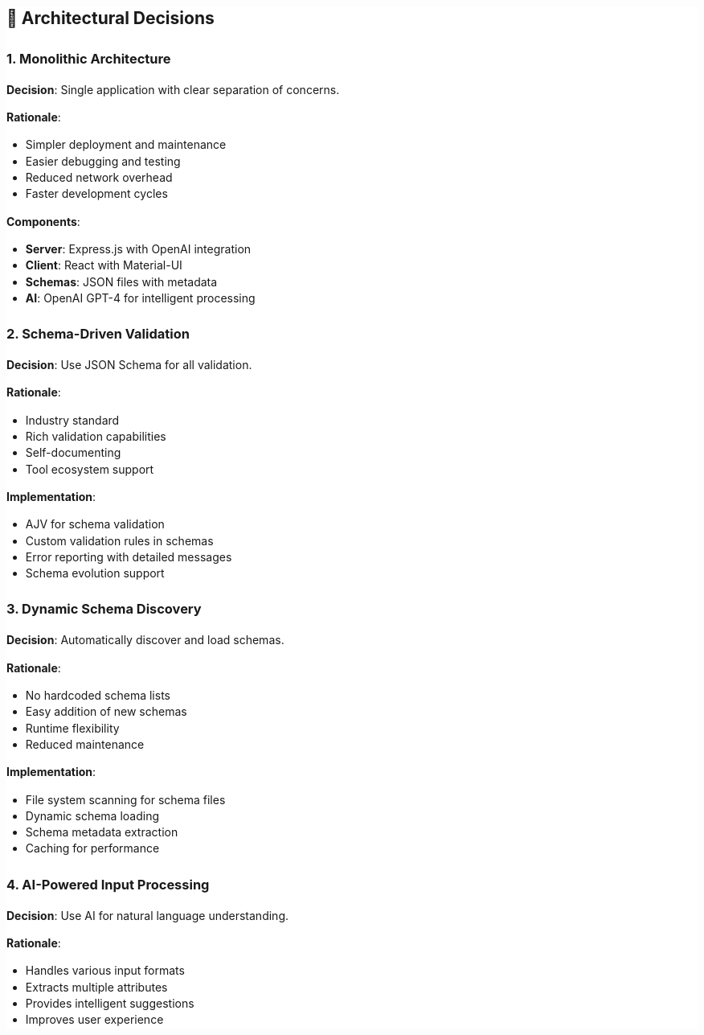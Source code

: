 ## 🔄 Architectural Decisions

### 1. **Monolithic Architecture**
**Decision**: Single application with clear separation of concerns.

**Rationale**:
- Simpler deployment and maintenance
- Easier debugging and testing
- Reduced network overhead
- Faster development cycles

**Components**:
- **Server**: Express.js with OpenAI integration
- **Client**: React with Material-UI
- **Schemas**: JSON files with metadata
- **AI**: OpenAI GPT-4 for intelligent processing

### 2. **Schema-Driven Validation**
**Decision**: Use JSON Schema for all validation.

**Rationale**:
- Industry standard
- Rich validation capabilities
- Self-documenting
- Tool ecosystem support

**Implementation**:
- AJV for schema validation
- Custom validation rules in schemas
- Error reporting with detailed messages
- Schema evolution support

### 3. **Dynamic Schema Discovery**
**Decision**: Automatically discover and load schemas.

**Rationale**:
- No hardcoded schema lists
- Easy addition of new schemas
- Runtime flexibility
- Reduced maintenance

**Implementation**:
- File system scanning for schema files
- Dynamic schema loading
- Schema metadata extraction
- Caching for performance

### 4. **AI-Powered Input Processing**
**Decision**: Use AI for natural language understanding.

**Rationale**:
- Handles various input formats
- Extracts multiple attributes
- Provides intelligent suggestions
- Improves user experience
